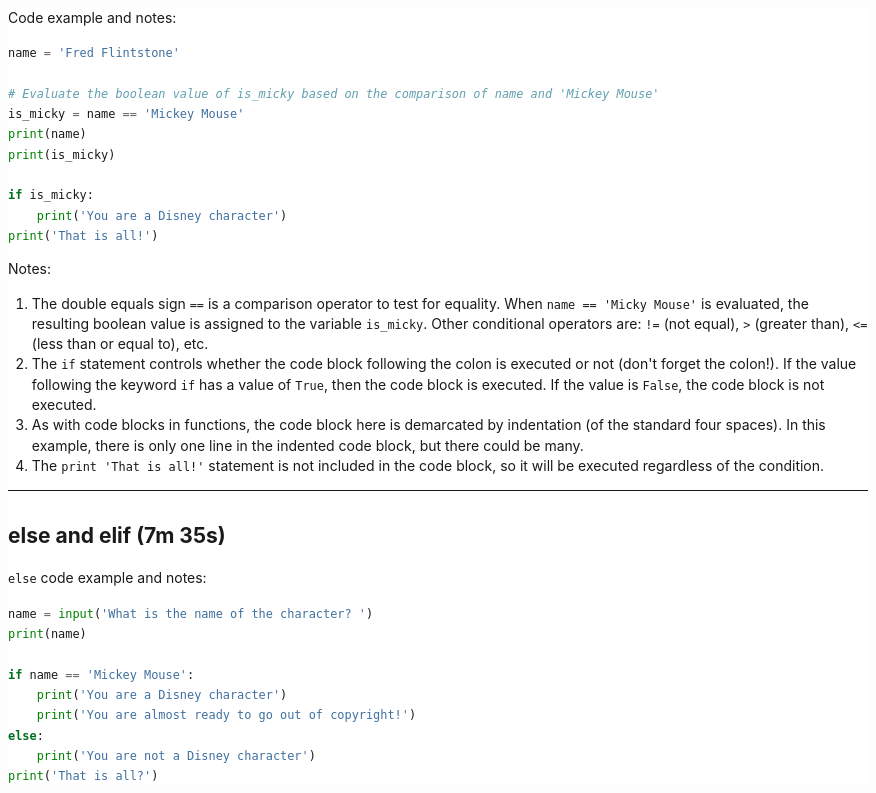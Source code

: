 <iframe width="1120" height="630" src="https://www.youtube.com/embed/12r7CQzshHw" frameborder="0" allow="accelerometer; autoplay; encrypted-media; gyroscope; picture-in-picture" allowfullscreen></iframe>

Code example and notes:

```python
name = 'Fred Flintstone'

# Evaluate the boolean value of is_micky based on the comparison of name and 'Mickey Mouse'
is_micky = name == 'Mickey Mouse'
print(name)
print(is_micky)

if is_micky:
    print('You are a Disney character')
print('That is all!')
```

Notes:
1. The double equals sign `==` is a comparison operator to test for equality.  When `name == 'Micky Mouse'` is evaluated, the resulting boolean value is assigned to the variable `is_micky`.  Other conditional operators are: `!=` (not equal), `>` (greater than), `<=` (less than or equal to), etc.
2. The `if` statement controls whether the code block following the colon is executed or not (don't forget the colon!).  If the value following the keyword `if` has a value of `True`, then the code block is executed.  If the value is `False`, the code block is not executed. 
3. As with code blocks in functions, the code block here is demarcated by indentation (of the standard four spaces).  In this example, there is only one line in the indented code block, but there could be many.
4. The `print 'That is all!'` statement is not included in the code block, so it will be executed regardless of the condition.


----

## else and elif (7m 35s)

<iframe width="1120" height="630" src="https://www.youtube.com/embed/1yoVZQfkxTY" frameborder="0" allow="accelerometer; autoplay; encrypted-media; gyroscope; picture-in-picture" allowfullscreen></iframe>

`else` code example and notes:

```python
name = input('What is the name of the character? ')
print(name)

if name == 'Mickey Mouse':
    print('You are a Disney character')
    print('You are almost ready to go out of copyright!')
else:
    print('You are not a Disney character')
print('That is all?')
```

